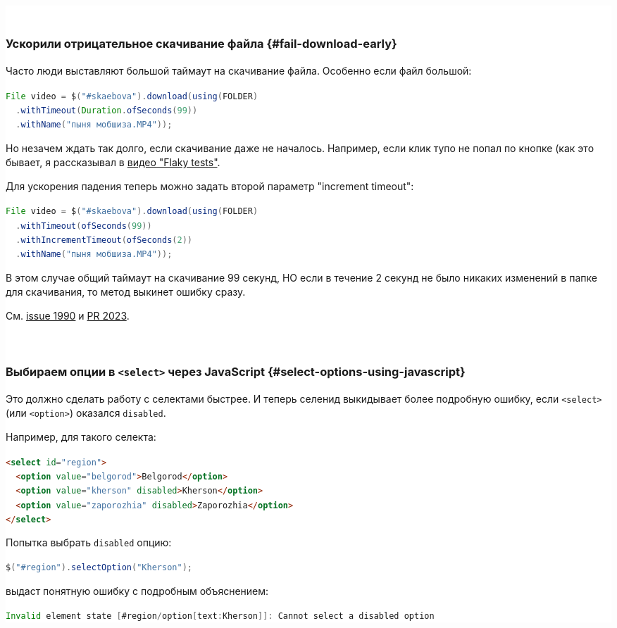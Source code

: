 <br>

### Ускорили отрицательное скачивание файла {#fail-download-early}

Часто люди выставляют большой таймаут на скачивание файла. Особенно если файл большой:
```java
File video = $("#skaebova").download(using(FOLDER)
  .withTimeout(Duration.ofSeconds(99))
  .withName("пыня мобшиза.MP4"));
```

Но незачем ждать так долго, если скачивание даже не началось. Например, если клик тупо не попал по кнопке 
(как это бывает, я рассказывал в [видео "Flaky tests"](https://www.youtube.com/watch?v=elQ2LGGU2bg&ab_channel=DEVCLUB.EU&t=21m32s).

Для ускорения падения теперь можно задать второй параметр "increment timeout":
```java
File video = $("#skaebova").download(using(FOLDER)
  .withTimeout(ofSeconds(99))
  .withIncrementTimeout(ofSeconds(2))
  .withName("пыня мобшиза.MP4"));
```

В этом случае общий таймаут на скачивание 99 секунд, НО если в течение 2 секунд не было никаких изменений в папке 
для скачивания, то метод выкинет ошибку сразу. 

См. [issue 1990](https://github.com/selenide/selenide/issues/1990) и [PR 2023](https://github.com/selenide/selenide/pull/2023).

<br>

### Выбираем опции в `<select>` через JavaScript {#select-options-using-javascript} 

Это должно сделать работу с селектами быстрее. И теперь селенид выкидывает более подробную ошибку, если `<select>` (или `<option>`) оказался `disabled`.

Например, для такого селекта:
```html
<select id="region">
  <option value="belgorod">Belgorod</option>
  <option value="kherson" disabled>Kherson</option>
  <option value="zaporozhia" disabled>Zaporozhia</option>
</select>
```

Попытка выбрать `disabled` опцию:
```java
$("#region").selectOption("Kherson");
```

выдаст понятную ошибку с подробным объяснением:
```java
Invalid element state [#region/option[text:Kherson]]: Cannot select a disabled option
```
